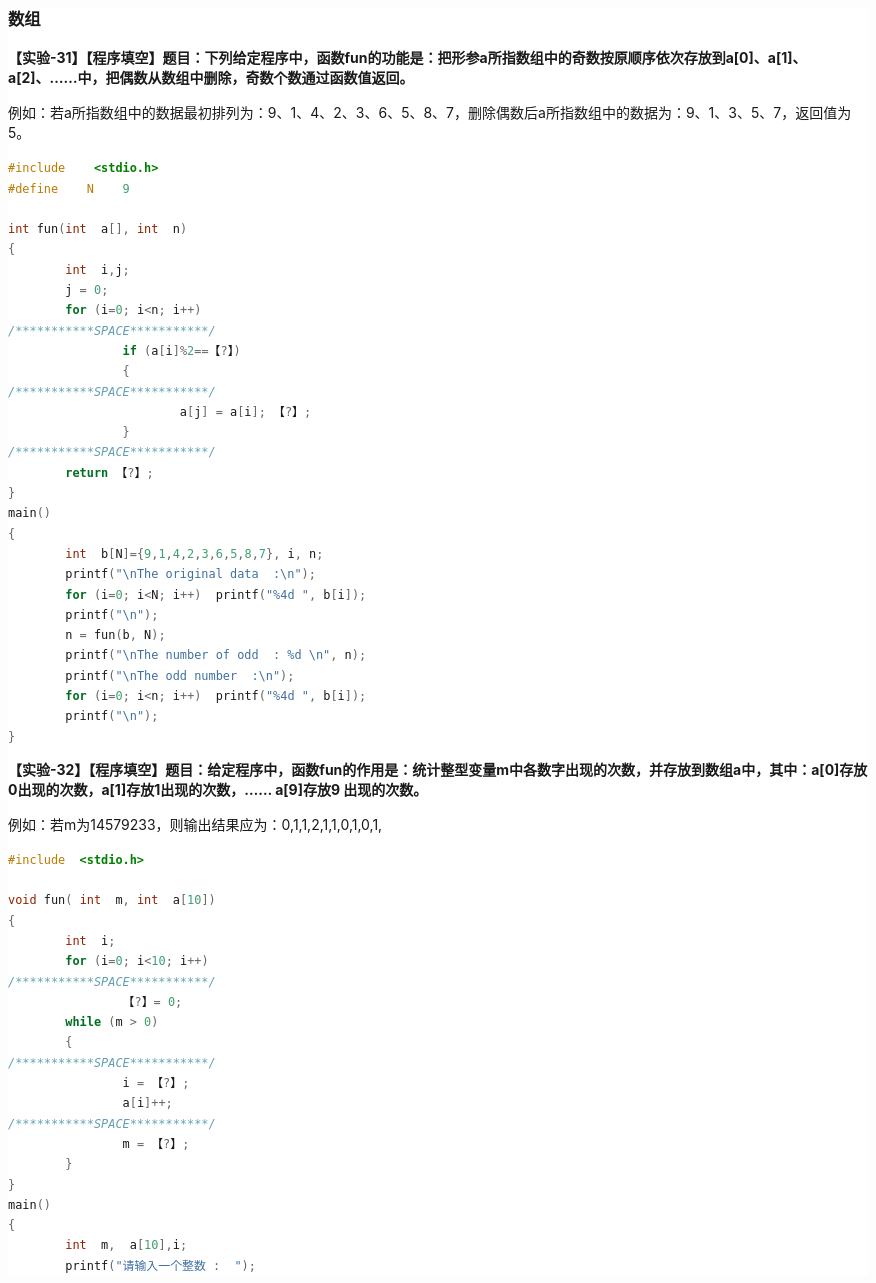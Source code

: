 ### <span id="数组">数组</span>  


**【实验-31】【程序填空】题目：下列给定程序中，函数fun的功能是：把形参a所指数组中的奇数按原顺序依次存放到a[0]、a[1]、a[2]、……中，把偶数从数组中删除，奇数个数通过函数值返回。**

例如：若a所指数组中的数据最初排列为：9、1、4、2、3、6、5、8、7，删除偶数后a所指数组中的数据为：9、1、3、5、7，返回值为5。
```c
#include    <stdio.h>
#define    N    9

int fun(int  a[], int  n)
{        
        int  i,j;
        j = 0;
        for (i=0; i<n; i++)
/***********SPACE***********/
                if (a[i]%2==【?】)
                {
/***********SPACE***********/
                        a[j] = a[i]; 【?】;
                }
/***********SPACE***********/
        return 【?】;
}
main()
{  
        int  b[N]={9,1,4,2,3,6,5,8,7}, i, n;
        printf("\nThe original data  :\n");
        for (i=0; i<N; i++)  printf("%4d ", b[i]);
        printf("\n");
        n = fun(b, N);
        printf("\nThe number of odd  : %d \n", n);
        printf("\nThe odd number  :\n");
        for (i=0; i<n; i++)  printf("%4d ", b[i]);
        printf("\n");
}
```

**【实验-32】【程序填空】题目：给定程序中，函数fun的作用是：统计整型变量m中各数字出现的次数，并存放到数组a中，其中：a[0]存放0出现的次数，a[1]存放1出现的次数，…… a[9]存放9   出现的次数。**  

例如：若m为14579233，则输出结果应为：0,1,1,2,1,1,0,1,0,1,   

```c
#include  <stdio.h>

void fun( int  m, int  a[10])
{  
        int  i;
        for (i=0; i<10; i++)
/***********SPACE***********/
                【?】= 0;
        while (m > 0)
        {
/***********SPACE***********/
                i = 【?】;
                a[i]++;
/***********SPACE***********/
                m = 【?】;
        }
}
main()
{  
        int  m,  a[10],i;
        printf("请输入一个整数 :  ");  
```